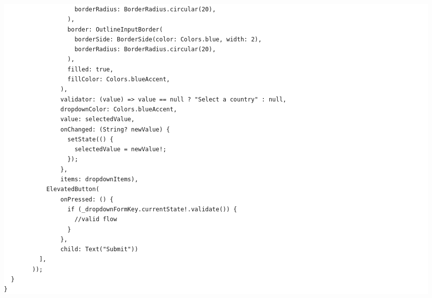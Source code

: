 ```
                    borderRadius: BorderRadius.circular(20),
                  ),
                  border: OutlineInputBorder(
                    borderSide: BorderSide(color: Colors.blue, width: 2),
                    borderRadius: BorderRadius.circular(20),
                  ),
                  filled: true,
                  fillColor: Colors.blueAccent,
                ),
                validator: (value) => value == null ? "Select a country" : null,
                dropdownColor: Colors.blueAccent,
                value: selectedValue,
                onChanged: (String? newValue) {
                  setState(() {
                    selectedValue = newValue!;
                  });
                },
                items: dropdownItems),
            ElevatedButton(
                onPressed: () {
                  if (_dropdownFormKey.currentState!.validate()) {
                    //valid flow
                  }
                },
                child: Text("Submit"))
          ],
        ));
  }
}

```
